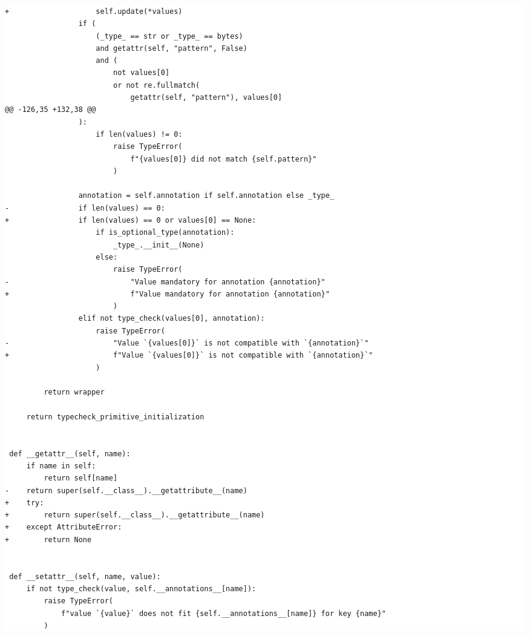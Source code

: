 ```
+                    self.update(*values)
                 if (
                     (_type_ == str or _type_ == bytes)
                     and getattr(self, "pattern", False)
                     and (
                         not values[0]
                         or not re.fullmatch(
                             getattr(self, "pattern"), values[0]
@@ -126,35 +132,38 @@
                 ):
                     if len(values) != 0:
                         raise TypeError(
                             f"{values[0]} did not match {self.pattern}"
                         )
 
                 annotation = self.annotation if self.annotation else _type_
-                if len(values) == 0:
+                if len(values) == 0 or values[0] == None:
                     if is_optional_type(annotation):
                         _type_.__init__(None)
                     else:
                         raise TypeError(
-                            "Value mandatory for annotation {annotation}"
+                            f"Value mandatory for annotation {annotation}"
                         )
                 elif not type_check(values[0], annotation):
                     raise TypeError(
-                        "Value `{values[0]}` is not compatible with `{annotation}`"
+                        f"Value `{values[0]}` is not compatible with `{annotation}`"
                     )
 
         return wrapper
 
     return typecheck_primitive_initialization
 
 
 def __getattr__(self, name):
     if name in self:
         return self[name]
-    return super(self.__class__).__getattribute__(name)
+    try:
+        return super(self.__class__).__getattribute__(name)
+    except AttributeError:
+        return None
 
 
 def __setattr__(self, name, value):
     if not type_check(value, self.__annotations__[name]):
         raise TypeError(
             f"value `{value}` does not fit {self.__annotations__[name]} for key {name}"
         )
```
